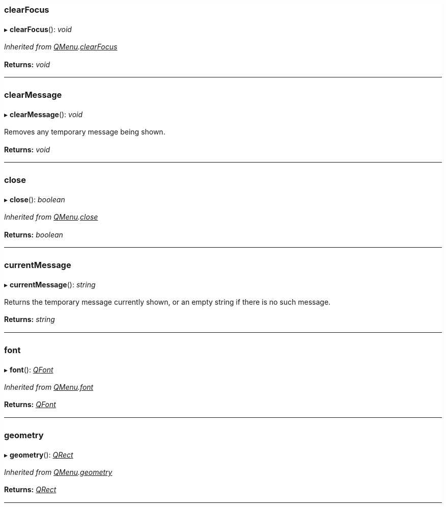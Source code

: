 ###  clearFocus

▸ **clearFocus**(): *void*

*Inherited from [QMenu](qmenu.md).[clearFocus](qmenu.md#clearfocus)*

**Returns:** *void*

___

###  clearMessage

▸ **clearMessage**(): *void*

Removes any temporary message being shown.

**Returns:** *void*

___

###  close

▸ **close**(): *boolean*

*Inherited from [QMenu](qmenu.md).[close](qmenu.md#close)*

**Returns:** *boolean*

___

###  currentMessage

▸ **currentMessage**(): *string*

Returns the temporary message currently shown, or an empty string if there is no such message.

**Returns:** *string*

___

###  font

▸ **font**(): *[QFont](qfont.md)*

*Inherited from [QMenu](qmenu.md).[font](qmenu.md#font)*

**Returns:** *[QFont](qfont.md)*

___

###  geometry

▸ **geometry**(): *[QRect](qrect.md)*

*Inherited from [QMenu](qmenu.md).[geometry](qmenu.md#geometry)*

**Returns:** *[QRect](qrect.md)*

___
